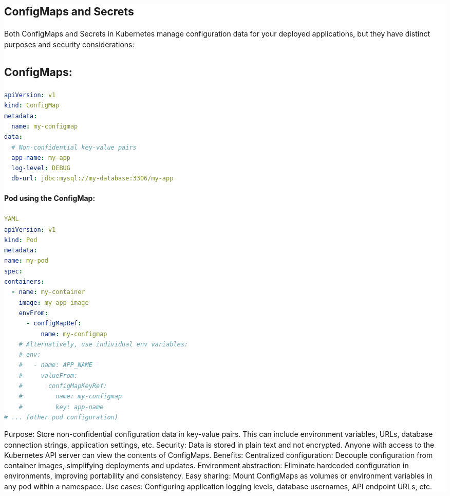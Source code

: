 ## ConfigMaps and Secrets
Both ConfigMaps and Secrets in Kubernetes manage configuration data for your deployed applications, but they have distinct purposes and security considerations:

## ConfigMaps:
```YAML
apiVersion: v1
kind: ConfigMap
metadata:
  name: my-configmap
data:
  # Non-confidential key-value pairs
  app-name: my-app
  log-level: DEBUG
  db-url: jdbc:mysql://my-database:3306/my-app
  ```
  #### Pod using the ConfigMap:

  ```yaml
YAML
apiVersion: v1
kind: Pod
metadata:
  name: my-pod
spec:
  containers:
    - name: my-container
      image: my-app-image
      envFrom:
        - configMapRef:
            name: my-configmap
      # Alternatively, use individual env variables:
      # env:
      #   - name: APP_NAME
      #     valueFrom:
      #       configMapKeyRef:
      #         name: my-configmap
      #         key: app-name
  # ... (other pod configuration)
  ```
Purpose: Store non-confidential configuration data in key-value pairs. This can include environment variables, URLs, database connection strings, application settings, etc.
Security: Data is stored in plain text and not encrypted. Anyone with access to the Kubernetes API server can view the contents of ConfigMaps.
Benefits:
Centralized configuration: Decouple configuration from container images, simplifying deployments and updates.
Environment abstraction: Eliminate hardcoded configuration in environments, improving portability and consistency.
Easy sharing: Mount ConfigMaps as volumes or environment variables in any pod within a namespace.
Use cases: Configuring application logging levels, database usernames, API endpoint URLs, etc.

